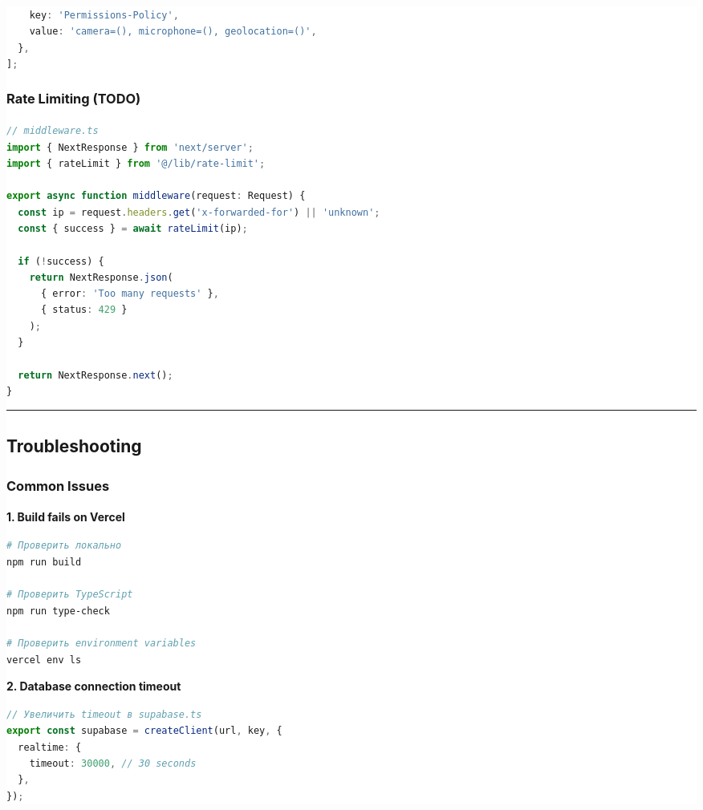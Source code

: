 ```javascript
    key: 'Permissions-Policy',
    value: 'camera=(), microphone=(), geolocation=()',
  },
];
```

### Rate Limiting (TODO)

```typescript
// middleware.ts
import { NextResponse } from 'next/server';
import { rateLimit } from '@/lib/rate-limit';

export async function middleware(request: Request) {
  const ip = request.headers.get('x-forwarded-for') || 'unknown';
  const { success } = await rateLimit(ip);
  
  if (!success) {
    return NextResponse.json(
      { error: 'Too many requests' },
      { status: 429 }
    );
  }
  
  return NextResponse.next();
}
```

---

## Troubleshooting

### Common Issues

**1. Build fails on Vercel**
```bash
# Проверить локально
npm run build

# Проверить TypeScript
npm run type-check

# Проверить environment variables
vercel env ls
```

**2. Database connection timeout**
```typescript
// Увеличить timeout в supabase.ts
export const supabase = createClient(url, key, {
  realtime: {
    timeout: 30000, // 30 seconds
  },
});
```
